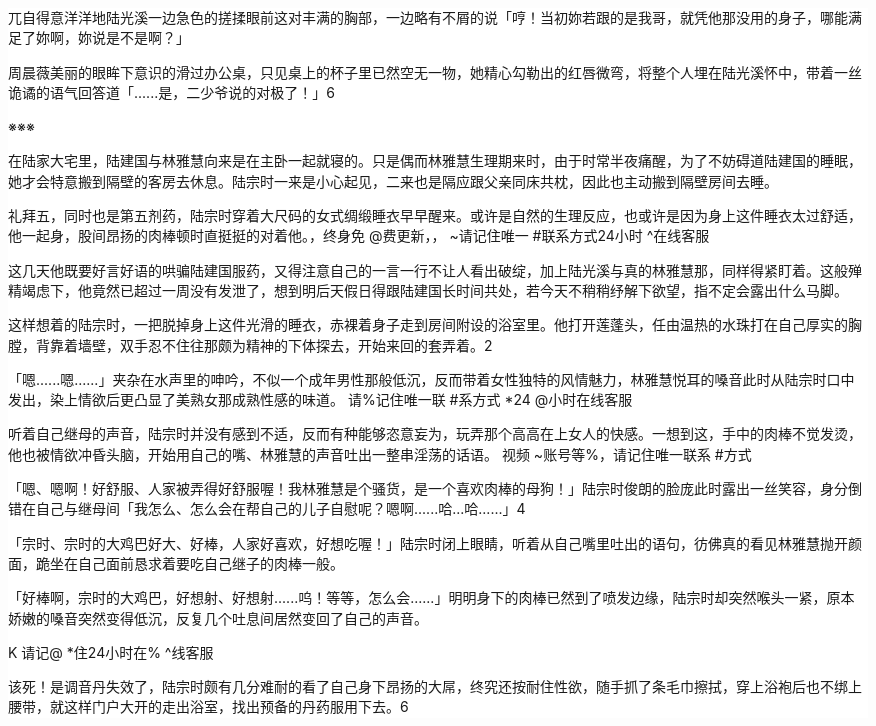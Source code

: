 

兀自得意洋洋地陆光溪一边急色的搓揉眼前这对丰满的胸部，一边略有不屑的说「哼！当初妳若跟的是我哥，就凭他那没用的身子，哪能满足了妳啊，妳说是不是啊？」





周晨薇美丽的眼眸下意识的滑过办公桌，只见桌上的杯子里已然空无一物，她精心勾勒出的红唇微弯，将整个人埋在陆光溪怀中，带着一丝诡谲的语气回答道「......是，二少爷说的对极了！」6



※※※





在陆家大宅里，陆建国与林雅慧向来是在主卧一起就寝的。只是偶而林雅慧生理期来时，由于时常半夜痛醒，为了不妨碍道陆建国的睡眠，她才会特意搬到隔壁的客房去休息。陆宗时一来是小心起见，二来也是隔应跟父亲同床共枕，因此也主动搬到隔壁房间去睡。



礼拜五，同时也是第五剂药，陆宗时穿着大尺码的女式绸缎睡衣早早醒来。或许是自然的生理反应，也或许是因为身上这件睡衣太过舒适，他一起身，股间昂扬的肉棒顿时直挺挺的对着他。，终身免 @费更新，， ~请记住唯一 #联系方式24小时 ^在线客服





这几天他既要好言好语的哄骗陆建国服药，又得注意自己的一言一行不让人看出破绽，加上陆光溪与真的林雅慧那，同样得紧盯着。这般殚精竭虑下，他竟然已超过一周没有发泄了，想到明后天假日得跟陆建国长时间共处，若今天不稍稍纾解下欲望，指不定会露出什么马脚。



这样想着的陆宗时，一把脱掉身上这件光滑的睡衣，赤裸着身子走到房间附设的浴室里。他打开莲蓬头，任由温热的水珠打在自己厚实的胸膛，背靠着墙壁，双手忍不住往那颇为精神的下体探去，开始来回的套弄着。2





「嗯......嗯......」夹杂在水声里的呻吟，不似一个成年男性那般低沉，反而带着女性独特的风情魅力，林雅慧悦耳的嗓音此时从陆宗时口中发出，染上情欲后更凸显了美熟女那成熟性感的味道。 请%记住唯一联 #系方式 *24 @小时在线客服



听着自己继母的声音，陆宗时并没有感到不适，反而有种能够恣意妄为，玩弄那个高高在上女人的快感。一想到这，手中的肉棒不觉发烫，他也被情欲冲昏头脑，开始用自己的嘴、林雅慧的声音吐出一整串淫荡的话语。 视频 ~账号等%，请记住唯一联系 #方式





「嗯、嗯啊！好舒服、人家被弄得好舒服喔！我林雅慧是个骚货，是一个喜欢肉棒的母狗！」陆宗时俊朗的脸庞此时露出一丝笑容，身分倒错在自己与继母间「我怎么、怎么会在帮自己的儿子自慰呢？嗯啊......哈...哈......」4





「宗时、宗时的大鸡巴好大、好棒，人家好喜欢，好想吃喔！」陆宗时闭上眼睛，听着从自己嘴里吐出的语句，彷佛真的看见林雅慧抛开颜面，跪坐在自己面前恳求着要吃自己继子的肉棒一般。





「好棒啊，宗时的大鸡巴，好想射、好想射......呜！等等，怎么会......」明明身下的肉棒已然到了喷发边缘，陆宗时却突然喉头一紧，原本娇嫩的嗓音突然变得低沉，反复几个吐息间居然变回了自己的声音。



K 请记@ *住24小时在% ^线客服



该死！是调音丹失效了，陆宗时颇有几分难耐的看了自己身下昂扬的大屌，终究还按耐住性欲，随手抓了条毛巾擦拭，穿上浴袍后也不绑上腰带，就这样门户大开的走出浴室，找出预备的丹药服用下去。6

